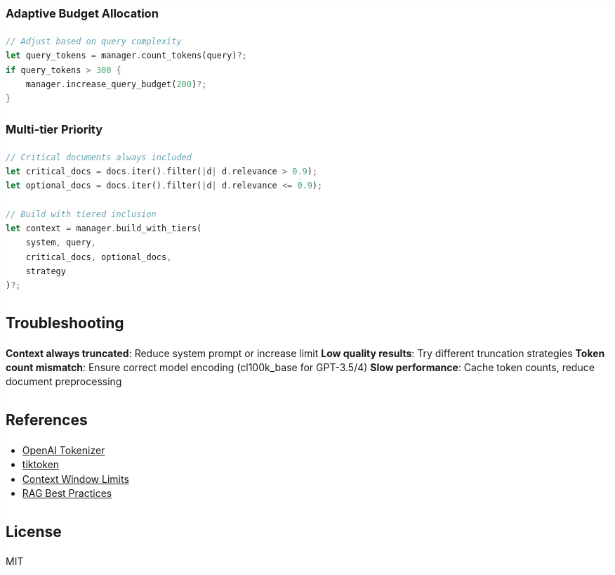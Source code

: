 ### Adaptive Budget Allocation
```rust
// Adjust based on query complexity
let query_tokens = manager.count_tokens(query)?;
if query_tokens > 300 {
    manager.increase_query_budget(200)?;
}
```

### Multi-tier Priority
```rust
// Critical documents always included
let critical_docs = docs.iter().filter(|d| d.relevance > 0.9);
let optional_docs = docs.iter().filter(|d| d.relevance <= 0.9);

// Build with tiered inclusion
let context = manager.build_with_tiers(
    system, query,
    critical_docs, optional_docs,
    strategy
)?;
```

## Troubleshooting

**Context always truncated**: Reduce system prompt or increase limit
**Low quality results**: Try different truncation strategies
**Token count mismatch**: Ensure correct model encoding (cl100k_base for GPT-3.5/4)
**Slow performance**: Cache token counts, reduce document preprocessing

## References

- [OpenAI Tokenizer](https://platform.openai.com/tokenizer)
- [tiktoken](https://github.com/openai/tiktoken)
- [Context Window Limits](https://platform.openai.com/docs/models)
- [RAG Best Practices](https://www.anthropic.com/index/retrieval-augmented-generation)

## License

MIT
